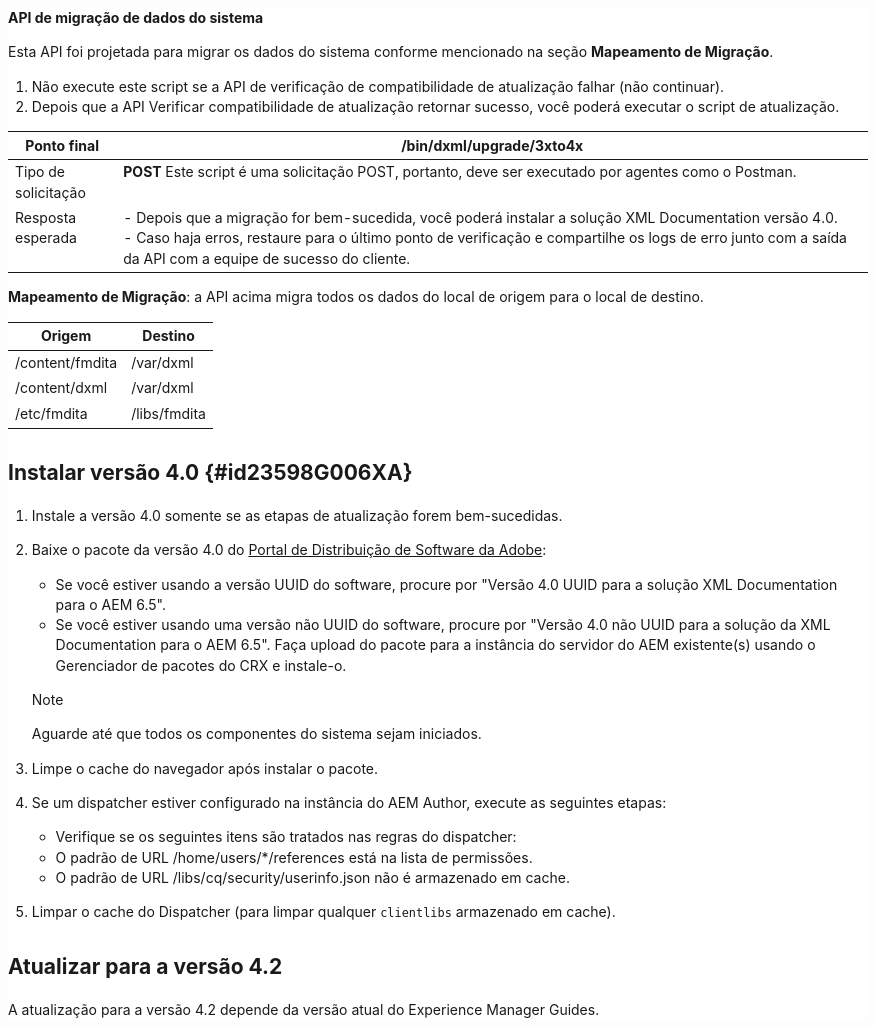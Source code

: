 **API de migração de dados do sistema**

Esta API foi projetada para migrar os dados do sistema conforme mencionado na seção **Mapeamento de Migração**.

1. Não execute este script se a API de verificação de compatibilidade de atualização falhar \(não continuar\).
1. Depois que a API Verificar compatibilidade de atualização retornar sucesso, você poderá executar o script de atualização.

| Ponto final | /bin/dxml/upgrade/3xto4x |
| --- | --- |
| Tipo de solicitação | **POST** Este script é uma solicitação POST, portanto, deve ser executado por agentes como o Postman. |
| Resposta esperada | -   Depois que a migração for bem-sucedida, você poderá instalar a solução XML Documentation versão 4.0.<br>-   Caso haja erros, restaure para o último ponto de verificação e compartilhe os logs de erro junto com a saída da API com a equipe de sucesso do cliente. |

**Mapeamento de Migração**: a API acima migra todos os dados do local de origem para o local de destino.

| Origem | Destino |
|------|------|
| /content/fmdita | /var/dxml |
| /content/dxml | /var/dxml |
| /etc/fmdita | /libs/fmdita |

## Instalar versão 4.0 {#id23598G006XA}

1. Instale a versão 4.0 somente se as etapas de atualização forem bem-sucedidas.
1. Baixe o pacote da versão 4.0 do [Portal de Distribuição de Software da Adobe](https://experience.adobe.com/#/downloads/content/software-distribution/br/aem.html):

   - Se você estiver usando a versão UUID do software, procure por &quot;Versão 4.0 UUID para a solução XML Documentation para o AEM 6.5&quot;.
   - Se você estiver usando uma versão não UUID do software, procure por &quot;Versão 4.0 não UUID para a solução da XML Documentation para o AEM 6.5&quot;.
Faça upload do pacote para a instância do servidor do AEM existente\(s\) usando o Gerenciador de pacotes do CRX e instale-o.

   >[!NOTE]
   >
   > Aguarde até que todos os componentes do sistema sejam iniciados.

1. Limpe o cache do navegador após instalar o pacote.
1. Se um dispatcher estiver configurado na instância do AEM Author, execute as seguintes etapas:
   - Verifique se os seguintes itens são tratados nas regras do dispatcher:
   - O padrão de URL /home/users/\*/references está na lista de permissões.
   - O padrão de URL /libs/cq/security/userinfo.json não é armazenado em cache.
1. Limpar o cache do Dispatcher \(para limpar qualquer `clientlibs` armazenado em cache\).

## Atualizar para a versão 4.2

A atualização para a versão 4.2 depende da versão atual do Experience Manager Guides.
